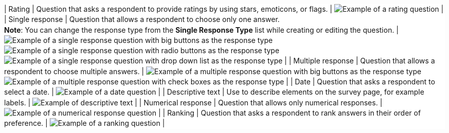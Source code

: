 |        Rating         |                                                  Question that asks a respondent to provide ratings by using stars, emoticons, or flags.                                                   |                                                                                                                                                                                                                                                                            ![Example of a rating question](media/rating-ques.png "Example of a rating question")                                                                                                                                                                                                                                                                            |
|    Single response    | Question that allows a respondent to choose only one answer. <br>**Note**: You can change the response type from the **Single Response Type** list while creating or editing the question. | ![Example of a single response question with big buttons as the response type](media/single-response-ques-big-button.png "Example of a single response question with big buttons as the response type") <br> ![Example of a single response question with radio buttons as the response type](media/single-response-ques-radio-button.png "Example of a single response question with radio buttons as the response type") <br>![Example of a single response question with drop down list as the response type](media/single-response-ques-drop-down.png "Example of a single response question with drop down list as the response type") |
|   Multiple response   |                                                               Question that allows a respondent to choose multiple answers.                                                                |                                                                                                          ![Example of a multiple response question with big buttons as the response type](media/multi-response-ques-big-button.png "Example of a multiple response question with big buttons as the response type") <br> ![Example of a multiple response question with check boxes as the response type](media/multi-response-ques-check-box.png "Example of a multiple response question with check boxes as the response type")                                                                                                          |
|         Date          |                                                                     Question that asks a respondent to select a date.                                                                      |                                                                                                                                                                                                                                                                               ![Example of a date question](media/date-ques.png "Example of a date question")                                                                                                                                                                                                                                                                               |
|   Descriptive text    |                                                              Use to describe elements on the survey page, for example labels.                                                              |                                                                                                                                                                                                                                                                  ![Example of descriptive text](media/descriptive-text-ques.png "Example of a descriptive text question")                                                                                                                                                                                                                                                                   |
|  Numerical response   |                                                                       Question that allows only numerical responses.                                                                       |                                                                                                                                                                                                                                                          ![Example of a numerical response question](media/numerical-response-ques.png "Example of a numerical response question")                                                                                                                                                                                                                                                          |
|        Ranking        |                                                       Question that asks a respondent to rank answers in their order of preference.                                                        |                                                                                                                                                                                                                                                                          ![Example of a ranking question](media/ranking-ques.png "Example of a ranking question")                                                                                                                                                                                                                                                                           |